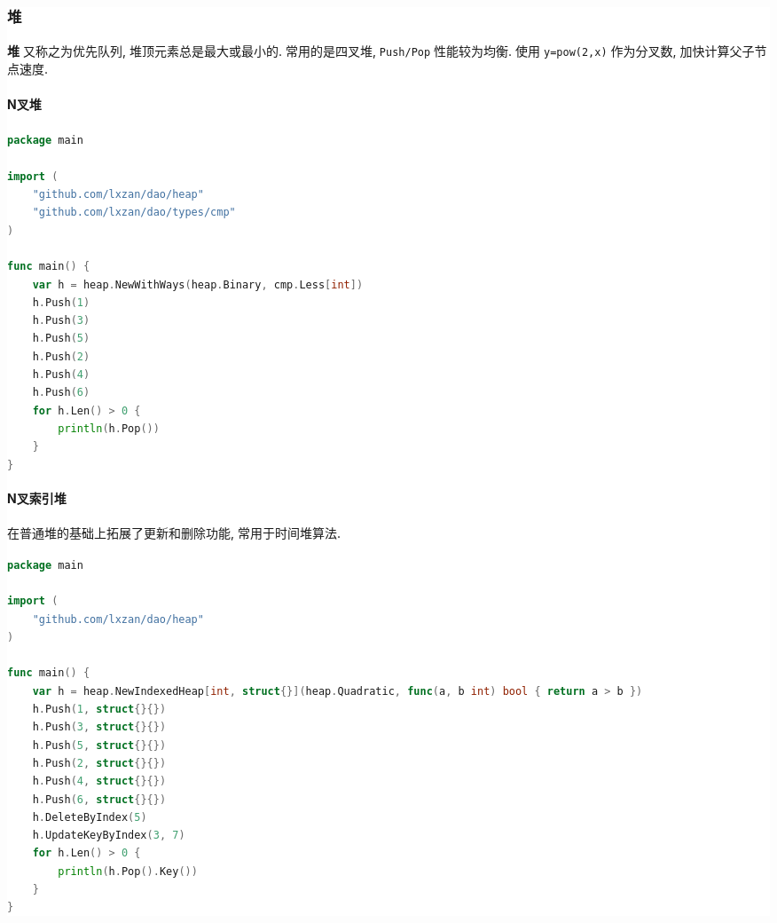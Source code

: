 ### 堆

**堆** 又称之为优先队列, 堆顶元素总是最大或最小的. 常用的是四叉堆, `Push/Pop` 性能较为均衡. 使用 `y=pow(2,x)` 作为分叉数,
加快计算父子节点速度.

#### N叉堆

```go
package main

import (
    "github.com/lxzan/dao/heap"
    "github.com/lxzan/dao/types/cmp"
)

func main() {
    var h = heap.NewWithWays(heap.Binary, cmp.Less[int])
    h.Push(1)
    h.Push(3)
    h.Push(5)
    h.Push(2)
    h.Push(4)
    h.Push(6)
    for h.Len() > 0 {
        println(h.Pop())
    }
}

```

#### N叉索引堆

在普通堆的基础上拓展了更新和删除功能, 常用于时间堆算法.

```go
package main

import (
    "github.com/lxzan/dao/heap"
)

func main() {
    var h = heap.NewIndexedHeap[int, struct{}](heap.Quadratic, func(a, b int) bool { return a > b })
    h.Push(1, struct{}{})
    h.Push(3, struct{}{})
    h.Push(5, struct{}{})
    h.Push(2, struct{}{})
    h.Push(4, struct{}{})
    h.Push(6, struct{}{})
    h.DeleteByIndex(5)
    h.UpdateKeyByIndex(3, 7)
    for h.Len() > 0 {
        println(h.Pop().Key())
    }
}

```
